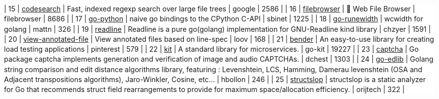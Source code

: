 | 15  | [codesearch](https://github.com/google/codesearch)                                                | Fast, indexed regexp search over large file trees                                                                                                                                                                                                                                                                                                                                  | google                   | 2586  |
| 16  | [filebrowser](https://github.com/filebrowser/filebrowser)                                         | 📂 Web File Browser                                                                                                                                                                                                                                                                                                                                                                | filebrowser              | 8686  |
| 17  | [go-python](https://github.com/sbinet/go-python)                                                  | naive go bindings to the CPython C-API                                                                                                                                                                                                                                                                                                                                             | sbinet                   | 1225  |
| 18  | [go-runewidth](https://github.com/mattn/go-runewidth)                                             | wcwidth for golang                                                                                                                                                                                                                                                                                                                                                                 | mattn                    | 326   |
| 19  | [readline](https://github.com/chzyer/readline)                                                    | Readline is a pure go(golang) implementation for GNU-Readline kind library                                                                                                                                                                                                                                                                                                         | chzyer                   | 1591  |
| 20  | [view-annotated-file](https://github.com/loov/view-annotated-file)                                | View annotated files based on line-spec                                                                                                                                                                                                                                                                                                                                            | loov                     | 168   |
| 21  | [bender](https://github.com/pinterest/bender)                                                     | An easy-to-use library for creating load testing applications                                                                                                                                                                                                                                                                                                                      | pinterest                | 579   |
| 22  | [kit](https://github.com/go-kit/kit)                                                              | A standard library for microservices.                                                                                                                                                                                                                                                                                                                                              | go-kit                   | 19227 |
| 23  | [captcha](https://github.com/dchest/captcha)                                                      | Go package captcha implements generation and verification of image and audio CAPTCHAs.                                                                                                                                                                                                                                                                                             | dchest                   | 1303  |
| 24  | [go-edlib](https://github.com/hbollon/go-edlib)                                                   | Golang string comparison and edit distance algorithms library, featuring : Levenshtein, LCS, Hamming, Damerau levenshtein (OSA and Adjacent transpositions algorithms), Jaro-Winkler, Cosine, etc...                                                                                                                                                                               | hbollon                  | 246   |
| 25  | [structslop](https://github.com/orijtech/structslop)                                              | structslop is a static analyzer for Go that recommends struct field rearrangements to provide for maximum space/allocation efficiency.                                                                                                                                                                                                                                             | orijtech                 | 322   |
